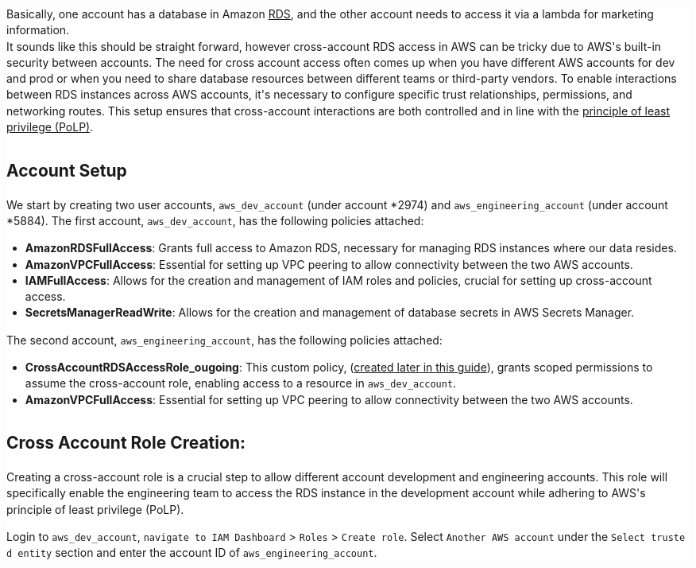 Basically, one account has a database in Amazon [RDS](https://docs.aws.amazon.com/AmazonRDS/latest/UserGuide/Welcome.html), and the other account needs to access it via a lambda for marketing information.  
It sounds like this should be straight forward, however cross-account RDS access in AWS can be tricky due to AWS's built-in security between accounts. The need for cross account access often comes up when you have different AWS accounts for dev and prod or when you need to share database resources between different teams or third-party vendors.
To enable interactions between RDS instances across AWS accounts, it's necessary to configure specific trust relationships, permissions, and networking routes.
This setup ensures that cross-account interactions are both controlled and in line with the [principle of least privilege (PoLP)](https://en.wikipedia.org/wiki/Principle_of_least_privilege).


## Account Setup

We start by creating two user accounts, `aws_dev_account` (under account *2974) and `aws_engineering_account` (under account *5884). The first account, `aws_dev_account`, has the following policies attached:

- **AmazonRDSFullAccess**: Grants full access to Amazon RDS, necessary for managing RDS instances where our data resides.
- **AmazonVPCFullAccess**: Essential for setting up VPC peering to allow connectivity between the two AWS accounts.
- **IAMFullAccess**: Allows for the creation and management of IAM roles and policies, crucial for setting up cross-account access.
- **SecretsManagerReadWrite**: Allows for the creation and management of database secrets in AWS Secrets Manager.

The second account, `aws_engineering_account`, has the following policies attached:

- **CrossAccountRDSAccessRole_ougoing**: This custom policy, ([created later in this guide](#cross-account-role-creation)), grants scoped permissions to assume the cross-account role, enabling access to a resource in `aws_dev_account`.
- **AmazonVPCFullAccess**: Essential for setting up VPC peering to allow connectivity between the two AWS accounts.


## Cross Account Role Creation:

Creating a cross-account role is a crucial step to allow different account development and engineering accounts. This role will specifically enable the engineering team to access the RDS instance in the development account while adhering to AWS's principle of least privilege (PoLP).

Login to `aws_dev_account`, `navigate to IAM Dashboard` > `Roles` > `Create role`.
Select `Another AWS account` under the `Select trusted entity` section and enter the account ID of `aws_engineering_account`.
